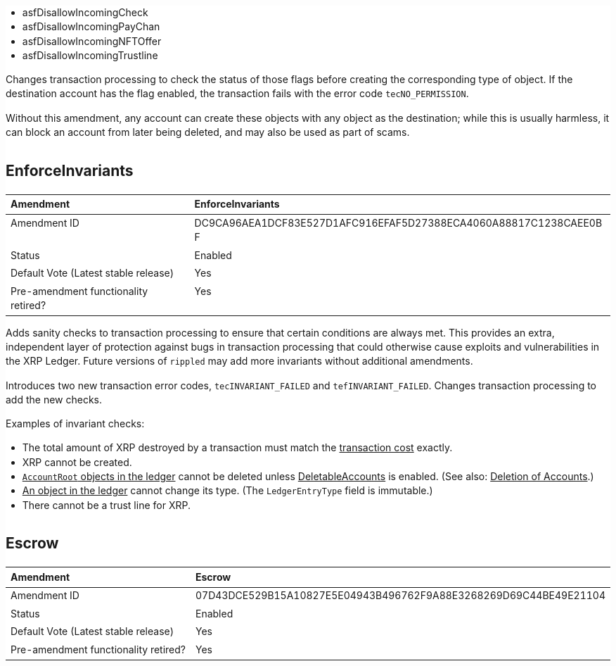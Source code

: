 - asfDisallowIncomingCheck
- asfDisallowIncomingPayChan
- asfDisallowIncomingNFTOffer
- asfDisallowIncomingTrustline

Changes transaction processing to check the status of those flags before creating the corresponding type of object. If the destination account has the flag enabled, the transaction fails with the error code `tecNO_PERMISSION`.

Without this amendment, any account can create these objects with any object as the destination; while this is usually harmless, it can block an account from later being deleted, and may also be used as part of scams.


## EnforceInvariants

| Amendment                            | EnforceInvariants                                                |
|:------------------------------------ |:---------------------------------------------------------------- |
| Amendment ID                         | DC9CA96AEA1DCF83E527D1AFC916EFAF5D27388ECA4060A88817C1238CAEE0BF |
| Status                               | Enabled                                                          |
| Default Vote (Latest stable release) | Yes                                                              |
| Pre-amendment functionality retired? | Yes                                                              |

Adds sanity checks to transaction processing to ensure that certain conditions are always met. This provides an extra, independent layer of protection against bugs in transaction processing that could otherwise cause exploits and vulnerabilities in the XRP Ledger. Future versions of `rippled` may add more invariants without additional amendments.

Introduces two new transaction error codes, `tecINVARIANT_FAILED` and `tefINVARIANT_FAILED`. Changes transaction processing to add the new checks.

Examples of invariant checks:

- The total amount of XRP destroyed by a transaction must match the [transaction cost](transaction-cost.html) exactly.
- XRP cannot be created.
- [`AccountRoot` objects in the ledger](accountroot.html) cannot be deleted unless [DeletableAccounts](#deletableaccounts) is enabled. (See also: [Deletion of Accounts](accounts.html#deletion-of-accounts).)
- [An object in the ledger](ledger-object-types.html) cannot change its type. (The `LedgerEntryType` field is immutable.)
- There cannot be a trust line for XRP.


## Escrow

| Amendment                            | Escrow                                                           |
|:------------------------------------ |:---------------------------------------------------------------- |
| Amendment ID                         | 07D43DCE529B15A10827E5E04943B496762F9A88E3268269D69C44BE49E21104 |
| Status                               | Enabled                                                          |
| Default Vote (Latest stable release) | Yes                                                              |
| Pre-amendment functionality retired? | Yes                                                              |
